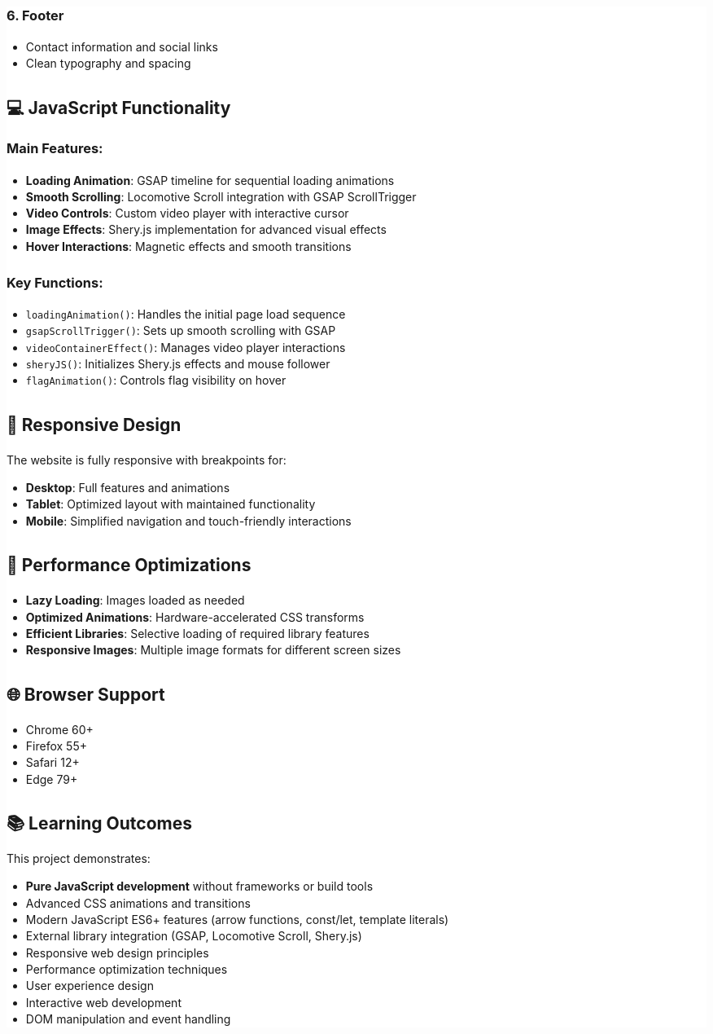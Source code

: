 ### 6. **Footer**
- Contact information and social links
- Clean typography and spacing

## 💻 JavaScript Functionality

### Main Features:
- **Loading Animation**: GSAP timeline for sequential loading animations
- **Smooth Scrolling**: Locomotive Scroll integration with GSAP ScrollTrigger
- **Video Controls**: Custom video player with interactive cursor
- **Image Effects**: Shery.js implementation for advanced visual effects
- **Hover Interactions**: Magnetic effects and smooth transitions

### Key Functions:
- `loadingAnimation()`: Handles the initial page load sequence
- `gsapScrollTrigger()`: Sets up smooth scrolling with GSAP
- `videoContainerEffect()`: Manages video player interactions
- `sheryJS()`: Initializes Shery.js effects and mouse follower
- `flagAnimation()`: Controls flag visibility on hover

## 📱 Responsive Design

The website is fully responsive with breakpoints for:
- **Desktop**: Full features and animations
- **Tablet**: Optimized layout with maintained functionality
- **Mobile**: Simplified navigation and touch-friendly interactions

## 🎯 Performance Optimizations

- **Lazy Loading**: Images loaded as needed
- **Optimized Animations**: Hardware-accelerated CSS transforms
- **Efficient Libraries**: Selective loading of required library features
- **Responsive Images**: Multiple image formats for different screen sizes

## 🌐 Browser Support

- Chrome 60+
- Firefox 55+
- Safari 12+
- Edge 79+

## 📚 Learning Outcomes

This project demonstrates:
- **Pure JavaScript development** without frameworks or build tools
- Advanced CSS animations and transitions
- Modern JavaScript ES6+ features (arrow functions, const/let, template literals)
- External library integration (GSAP, Locomotive Scroll, Shery.js)
- Responsive web design principles
- Performance optimization techniques
- User experience design
- Interactive web development
- DOM manipulation and event handling
